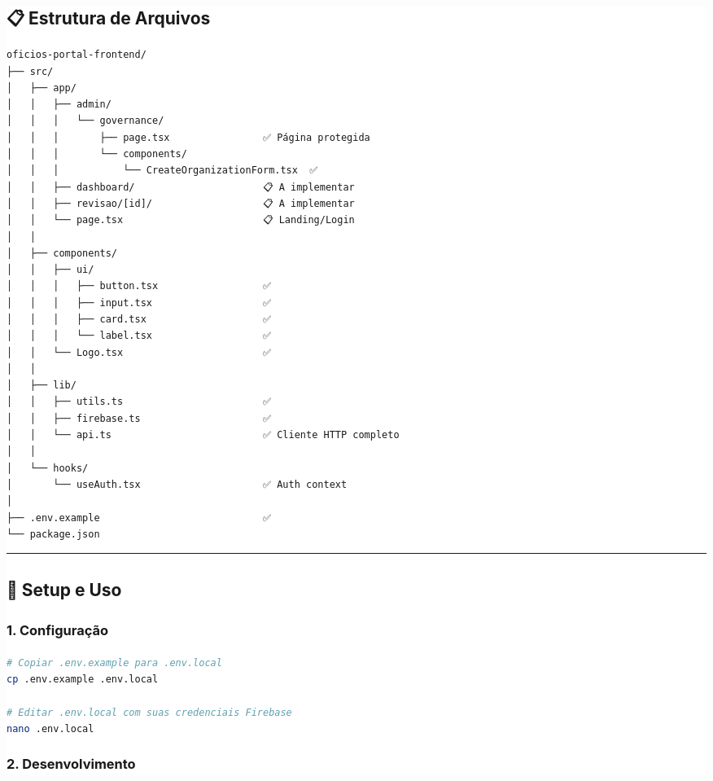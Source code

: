 
## 📋 Estrutura de Arquivos

```
oficios-portal-frontend/
├── src/
│   ├── app/
│   │   ├── admin/
│   │   │   └── governance/
│   │   │       ├── page.tsx                ✅ Página protegida
│   │   │       └── components/
│   │   │           └── CreateOrganizationForm.tsx  ✅
│   │   ├── dashboard/                      📋 A implementar
│   │   ├── revisao/[id]/                   📋 A implementar
│   │   └── page.tsx                        📋 Landing/Login
│   │
│   ├── components/
│   │   ├── ui/
│   │   │   ├── button.tsx                  ✅
│   │   │   ├── input.tsx                   ✅
│   │   │   ├── card.tsx                    ✅
│   │   │   └── label.tsx                   ✅
│   │   └── Logo.tsx                        ✅
│   │
│   ├── lib/
│   │   ├── utils.ts                        ✅
│   │   ├── firebase.ts                     ✅
│   │   └── api.ts                          ✅ Cliente HTTP completo
│   │
│   └── hooks/
│       └── useAuth.tsx                     ✅ Auth context
│
├── .env.example                            ✅
└── package.json
```

---

## 🚀 Setup e Uso

### 1. Configuração

```bash
# Copiar .env.example para .env.local
cp .env.example .env.local

# Editar .env.local com suas credenciais Firebase
nano .env.local
```

### 2. Desenvolvimento
